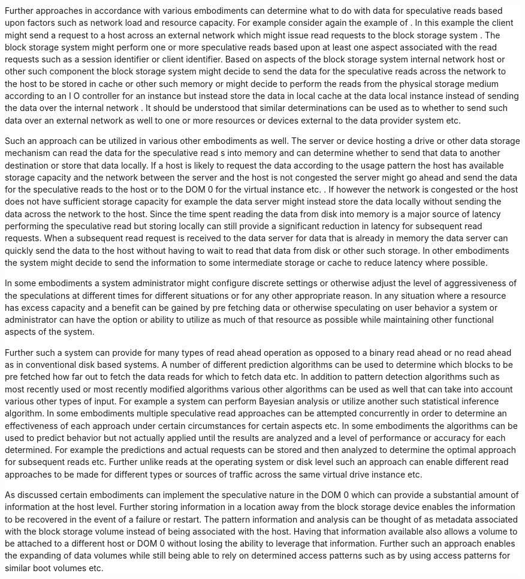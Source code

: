 Further approaches in accordance with various embodiments can determine what to do with data for speculative reads based upon factors such as network load and resource capacity. For example consider again the example of . In this example the client might send a request to a host across an external network which might issue read requests to the block storage system . The block storage system might perform one or more speculative reads based upon at least one aspect associated with the read requests such as a session identifier or client identifier. Based on aspects of the block storage system internal network host or other such component the block storage system might decide to send the data for the speculative reads across the network to the host to be stored in cache or other such memory or might decide to perform the reads from the physical storage medium according to an I O controller for an instance but instead store the data in local cache at the data local instance instead of sending the data over the internal network . It should be understood that similar determinations can be used as to whether to send such data over an external network as well to one or more resources or devices external to the data provider system etc.

Such an approach can be utilized in various other embodiments as well. The server or device hosting a drive or other data storage mechanism can read the data for the speculative read s into memory and can determine whether to send that data to another destination or store that data locally. If a host is likely to request the data according to the usage pattern the host has available storage capacity and the network between the server and the host is not congested the server might go ahead and send the data for the speculative reads to the host or to the DOM 0 for the virtual instance etc. . If however the network is congested or the host does not have sufficient storage capacity for example the data server might instead store the data locally without sending the data across the network to the host. Since the time spent reading the data from disk into memory is a major source of latency performing the speculative read but storing locally can still provide a significant reduction in latency for subsequent read requests. When a subsequent read request is received to the data server for data that is already in memory the data server can quickly send the data to the host without having to wait to read that data from disk or other such storage. In other embodiments the system might decide to send the information to some intermediate storage or cache to reduce latency where possible.

In some embodiments a system administrator might configure discrete settings or otherwise adjust the level of aggressiveness of the speculations at different times for different situations or for any other appropriate reason. In any situation where a resource has excess capacity and a benefit can be gained by pre fetching data or otherwise speculating on user behavior a system or administrator can have the option or ability to utilize as much of that resource as possible while maintaining other functional aspects of the system.

Further such a system can provide for many types of read ahead operation as opposed to a binary read ahead or no read ahead as in conventional disk based systems. A number of different prediction algorithms can be used to determine which blocks to be pre fetched how far out to fetch the data reads for which to fetch data etc. In addition to pattern detection algorithms such as most recently used or most recently modified algorithms various other algorithms can be used as well that can take into account various other types of input. For example a system can perform Bayesian analysis or utilize another such statistical inference algorithm. In some embodiments multiple speculative read approaches can be attempted concurrently in order to determine an effectiveness of each approach under certain circumstances for certain aspects etc. In some embodiments the algorithms can be used to predict behavior but not actually applied until the results are analyzed and a level of performance or accuracy for each determined. For example the predictions and actual requests can be stored and then analyzed to determine the optimal approach for subsequent reads etc. Further unlike reads at the operating system or disk level such an approach can enable different read approaches to be made for different types or sources of traffic across the same virtual drive instance etc.

As discussed certain embodiments can implement the speculative nature in the DOM 0 which can provide a substantial amount of information at the host level. Further storing information in a location away from the block storage device enables the information to be recovered in the event of a failure or restart. The pattern information and analysis can be thought of as metadata associated with the block storage volume instead of being associated with the host. Having that information available also allows a volume to be attached to a different host or DOM 0 without losing the ability to leverage that information. Further such an approach enables the expanding of data volumes while still being able to rely on determined access patterns such as by using access patterns for similar boot volumes etc.
